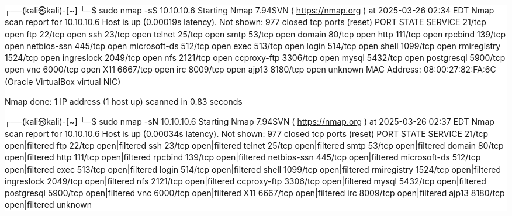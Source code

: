                                                                                                                                                                       
┌──(kali㉿kali)-[~]
└─$ sudo nmap  -sS 10.10.10.6
Starting Nmap 7.94SVN ( https://nmap.org ) at 2025-03-26 02:34 EDT
Nmap scan report for 10.10.10.6
Host is up (0.00019s latency).
Not shown: 977 closed tcp ports (reset)
PORT     STATE SERVICE
21/tcp   open  ftp
22/tcp   open  ssh
23/tcp   open  telnet
25/tcp   open  smtp
53/tcp   open  domain
80/tcp   open  http
111/tcp  open  rpcbind
139/tcp  open  netbios-ssn
445/tcp  open  microsoft-ds
512/tcp  open  exec
513/tcp  open  login
514/tcp  open  shell
1099/tcp open  rmiregistry
1524/tcp open  ingreslock
2049/tcp open  nfs
2121/tcp open  ccproxy-ftp
3306/tcp open  mysql
5432/tcp open  postgresql
5900/tcp open  vnc
6000/tcp open  X11
6667/tcp open  irc
8009/tcp open  ajp13
8180/tcp open  unknown
MAC Address: 08:00:27:82:FA:6C (Oracle VirtualBox virtual NIC)

Nmap done: 1 IP address (1 host up) scanned in 0.83 seconds
                                                                                                                                                                      
┌──(kali㉿kali)-[~]
└─$ sudo nmap  -sN 10.10.10.6
Starting Nmap 7.94SVN ( https://nmap.org ) at 2025-03-26 02:37 EDT
Nmap scan report for 10.10.10.6
Host is up (0.00034s latency).
Not shown: 977 closed tcp ports (reset)
PORT     STATE         SERVICE
21/tcp   open|filtered ftp
22/tcp   open|filtered ssh
23/tcp   open|filtered telnet
25/tcp   open|filtered smtp
53/tcp   open|filtered domain
80/tcp   open|filtered http
111/tcp  open|filtered rpcbind
139/tcp  open|filtered netbios-ssn
445/tcp  open|filtered microsoft-ds
512/tcp  open|filtered exec
513/tcp  open|filtered login
514/tcp  open|filtered shell
1099/tcp open|filtered rmiregistry
1524/tcp open|filtered ingreslock
2049/tcp open|filtered nfs
2121/tcp open|filtered ccproxy-ftp
3306/tcp open|filtered mysql
5432/tcp open|filtered postgresql
5900/tcp open|filtered vnc
6000/tcp open|filtered X11
6667/tcp open|filtered irc
8009/tcp open|filtered ajp13
8180/tcp open|filtered unknown